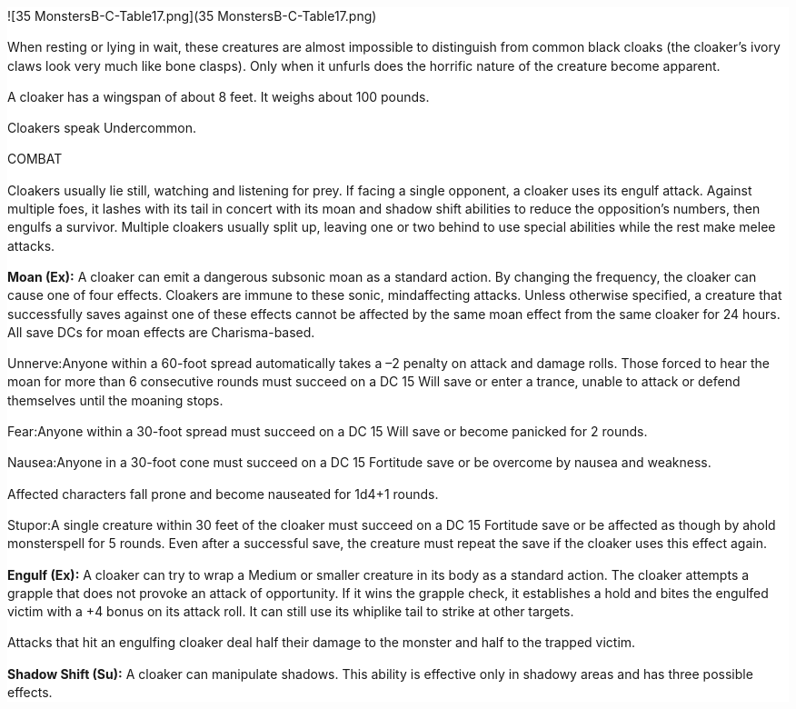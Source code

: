 










![35 MonstersB-C-Table17.png](35 MonstersB-C-Table17.png)

When resting or lying in wait, these creatures are almost impossible to distinguish from common black cloaks (the cloaker’s ivory claws look very much like bone clasps). Only when it unfurls does the horrific nature of the creature become apparent.

A cloaker has a wingspan of about 8 feet. It weighs about 100 pounds.

Cloakers speak Undercommon.

COMBAT

Cloakers usually lie still, watching and listening for prey. If facing a single opponent, a cloaker uses its engulf attack. Against multiple foes, it lashes with its tail in concert with its moan and shadow shift abilities to reduce the opposition’s numbers, then engulfs a survivor. Multiple cloakers usually split up, leaving one or two behind to use special abilities while the rest make melee attacks.

**Moan (Ex):** A cloaker can emit a dangerous subsonic moan as a standard action. By changing the frequency, the cloaker can cause one of four effects. Cloakers are immune to these sonic, mindaffecting attacks. Unless otherwise specified, a creature that successfully saves against one of these effects cannot be affected by the same moan effect from the same cloaker for 24 hours. All save DCs for moan effects are Charisma-based.

Unnerve:Anyone within a 60-foot spread automatically takes a –2 penalty on attack and damage rolls. Those forced to hear the moan for more than 6 consecutive rounds must succeed on a DC 15 Will save or enter a trance, unable to attack or defend themselves until the moaning stops.

Fear:Anyone within a 30-foot spread must succeed on a DC 15 Will save or become panicked for 2 rounds.

Nausea:Anyone in a 30-foot cone must succeed on a DC 15 Fortitude save or be overcome by nausea and weakness.

Affected characters fall prone and become nauseated for 1d4+1 rounds.

Stupor:A single creature within 30 feet of the cloaker must succeed on a DC 15 Fortitude save or be affected as though by ahold monsterspell for 5 rounds. Even after a successful save, the creature must repeat the save if the cloaker uses this effect again.

**Engulf (Ex):** A cloaker can try to wrap a Medium or smaller creature in its body as a standard action. The cloaker attempts a grapple that does not provoke an attack of opportunity. If it wins the grapple check, it establishes a hold and bites the engulfed victim with a +4 bonus on its attack roll. It can still use its whiplike tail to strike at other targets.

Attacks that hit an engulfing cloaker deal half their damage to the monster and half to the trapped victim.

**Shadow Shift (Su):** A cloaker can manipulate shadows. This ability is effective only in shadowy areas and has three possible effects.
